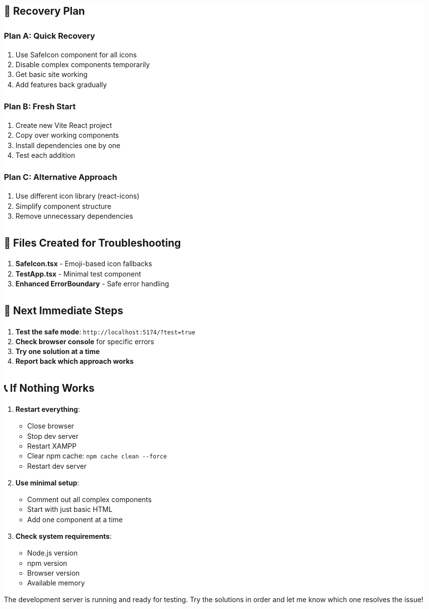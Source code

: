## 🚀 **Recovery Plan**

### **Plan A: Quick Recovery**
1. Use SafeIcon component for all icons
2. Disable complex components temporarily
3. Get basic site working
4. Add features back gradually

### **Plan B: Fresh Start**
1. Create new Vite React project
2. Copy over working components
3. Install dependencies one by one
4. Test each addition

### **Plan C: Alternative Approach**
1. Use different icon library (react-icons)
2. Simplify component structure
3. Remove unnecessary dependencies

## 📝 **Files Created for Troubleshooting**

1. **SafeIcon.tsx** - Emoji-based icon fallbacks
2. **TestApp.tsx** - Minimal test component
3. **Enhanced ErrorBoundary** - Safe error handling

## 🎯 **Next Immediate Steps**

1. **Test the safe mode**: `http://localhost:5174/?test=true`
2. **Check browser console** for specific errors
3. **Try one solution at a time**
4. **Report back which approach works**

## 📞 **If Nothing Works**

1. **Restart everything**:
   - Close browser
   - Stop dev server
   - Restart XAMPP
   - Clear npm cache: `npm cache clean --force`
   - Restart dev server

2. **Use minimal setup**:
   - Comment out all complex components
   - Start with just basic HTML
   - Add one component at a time

3. **Check system requirements**:
   - Node.js version
   - npm version
   - Browser version
   - Available memory

The development server is running and ready for testing. Try the solutions in order and let me know which one resolves the issue!
